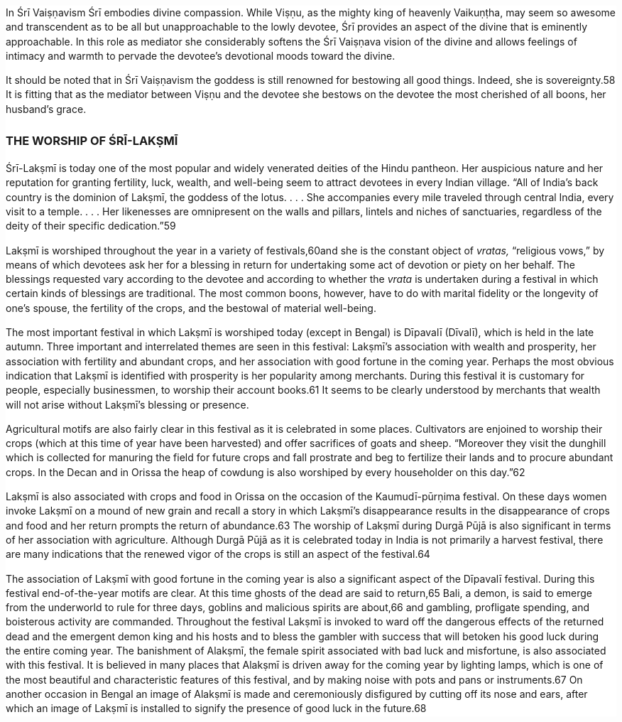 In Śrī Vaiṣṇavism Śrī embodies divine compassion. While Viṣṇu, as the mighty king of heavenly Vaikuṇṭha, may seem so awesome and transcendent as to be all but unapproachable to the lowly devotee, Śrī provides an aspect of the divine that is eminently approachable. In this role as mediator she considerably softens the Śrī Vaiṣṇava vision of the divine and allows feelings of intimacy and warmth to pervade the devotee’s devotional moods toward the divine.

It should be noted that in Śrī Vaiṣṇavism the goddess is still renowned for bestowing all good things. Indeed, she is sovereignty.58 It is fitting that as the mediator between Viṣṇu and the devotee she bestows on the devotee the most cherished of all boons, her husband’s grace.

### THE WORSHIP OF ŚRĪ-LAKṢMĪ

Śrī-Lakṣmī is today one of the most popular and widely venerated deities of the Hindu pantheon. Her auspicious nature and her reputation for granting fertility, luck, wealth, and well-being seem to attract devotees in every Indian village. “All of India’s back country is the dominion of Lakṣmī, the goddess of the lotus. . . . She accompanies every mile traveled through central India, every visit to a temple. . . . Her likenesses are omnipresent on the walls and pillars, lintels and niches of sanctuaries, regardless of the deity of their specific dedication.”59

Lakṣmī is worshiped throughout the year in a variety of festivals,60and she is the constant object of *vratas,* “religious vows,” by means of which devotees ask her for a blessing in return for undertaking some act of devotion or piety on her behalf. The blessings requested vary according to the devotee and according to whether the *vrata* is undertaken during a festival in which certain kinds of blessings are traditional. The most common boons, however, have to do with marital fidelity or the longevity of one’s spouse, the fertility of the crops, and the bestowal of material well-being.

The most important festival in which Lakṣmī is worshiped today \(except in Bengal\) is Dīpavalī \(Dīvalī\), which is held in the late autumn. Three important and interrelated themes are seen in this festival: Lakṣmī’s association with wealth and prosperity, her association with fertility and abundant crops, and her association with good fortune in the coming year. Perhaps the most obvious indication that Lakṣmī is identified with prosperity is her popularity among merchants. During this festival it is customary for people, especially businessmen, to worship their account books.61 It seems to be clearly understood by merchants that wealth will not arise without Lakṣmī’s blessing or presence.

Agricultural motifs are also fairly clear in this festival as it is celebrated in some places. Cultivators are enjoined to worship their crops \(which at this time of year have been harvested\) and offer sacrifices of goats and sheep. “Moreover they visit the dunghill which is collected for manuring the field for future crops and fall prostrate and beg to fertilize their lands and to procure abundant crops. In the Decan and in Orissa the heap of cowdung is also worshiped by every householder on this day.”62

Lakṣmī is also associated with crops and food in Orissa on the occasion of the Kaumudī-pūrṇima festival. On these days women invoke Lakṣmī on a mound of new grain and recall a story in which Lakṣmī’s disappearance results in the disappearance of crops and food and her return prompts the return of abundance.63 The worship of Lakṣmī during Durgā Pūjā is also significant in terms of her association with agriculture. Although Durgā Pūjā as it is celebrated today in India is not primarily a harvest festival, there are many indications that the renewed vigor of the crops is still an aspect of the festival.64

The association of Lakṣmī with good fortune in the coming year is also a significant aspect of the Dīpavalī festival. During this festival end-of-the-year motifs are clear. At this time ghosts of the dead are said to return,65 Bali, a demon, is said to emerge from the underworld to rule for three days, goblins and malicious spirits are about,66 and gambling, profligate spending, and boisterous activity are commanded. Throughout the festival Lakṣmī is invoked to ward off the dangerous effects of the returned dead and the emergent demon king and his hosts and to bless the gambler with success that will betoken his good luck during the entire coming year. The banishment of Alakṣmī, the female spirit associated with bad luck and misfortune, is also associated with this festival. It is believed in many places that Alakṣmī is driven away for the coming year by lighting lamps, which is one of the most beautiful and characteristic features of this festival, and by making noise with pots and pans or instruments.67 On another occasion in Bengal an image of Alakṣmī is made and ceremoniously disfigured by cutting off its nose and ears, after which an image of Lakṣmī is installed to signify the presence of good luck in the future.68
